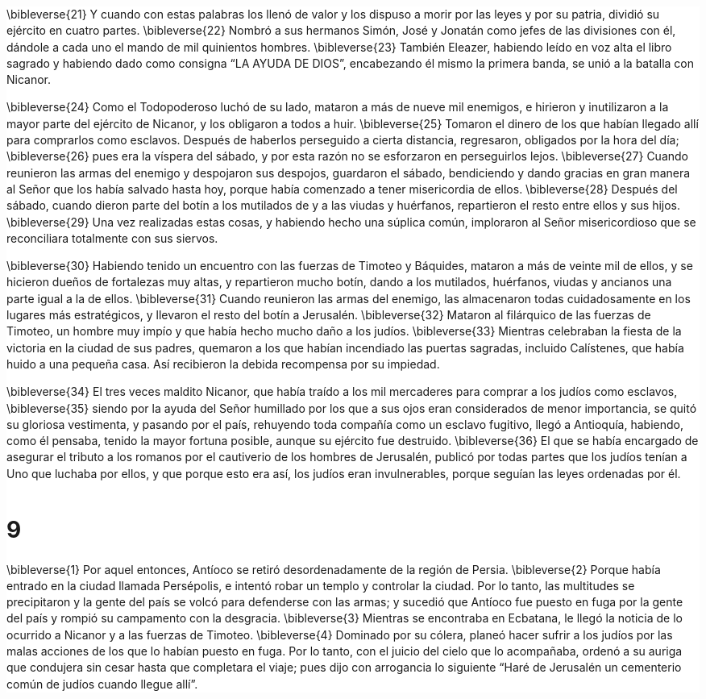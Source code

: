 \bibleverse{21} Y cuando con estas palabras los llenó de valor y los dispuso a morir por las leyes y por su patria, dividió su ejército en cuatro partes. \bibleverse{22} Nombró a sus hermanos Simón, José y Jonatán como jefes de las divisiones con él, dándole a cada uno el mando de mil quinientos hombres. \bibleverse{23} También Eleazer, habiendo leído en voz alta el libro sagrado y habiendo dado como consigna “LA AYUDA DE DIOS”, encabezando él mismo la primera banda, se unió a la batalla con Nicanor.

\bibleverse{24} Como el Todopoderoso luchó de su lado, mataron a más de nueve mil enemigos, e hirieron y inutilizaron a la mayor parte del ejército de Nicanor, y los obligaron a todos a huir. \bibleverse{25} Tomaron el dinero de los que habían llegado allí para comprarlos como esclavos. Después de haberlos perseguido a cierta distancia, regresaron, obligados por la hora del día; \bibleverse{26} pues era la víspera del sábado, y por esta razón no se esforzaron en perseguirlos lejos. \bibleverse{27} Cuando reunieron las armas del enemigo y despojaron sus despojos, guardaron el sábado, bendiciendo y dando gracias en gran manera al Señor que los había salvado hasta hoy, porque había comenzado a tener misericordia de ellos. \bibleverse{28} Después del sábado, cuando dieron parte del botín a los mutilados de y a las viudas y huérfanos, repartieron el resto entre ellos y sus hijos. \bibleverse{29} Una vez realizadas estas cosas, y habiendo hecho una súplica común, imploraron al Señor misericordioso que se reconciliara totalmente con sus siervos.

\bibleverse{30} Habiendo tenido un encuentro con las fuerzas de Timoteo y Báquides, mataron a más de veinte mil de ellos, y se hicieron dueños de fortalezas muy altas, y repartieron mucho botín, dando a los mutilados, huérfanos, viudas y ancianos una parte igual a la de ellos. \bibleverse{31} Cuando reunieron las armas del enemigo, las almacenaron todas cuidadosamente en los lugares más estratégicos, y llevaron el resto del botín a Jerusalén. \bibleverse{32} Mataron al filárquico de las fuerzas de Timoteo, un hombre muy impío y que había hecho mucho daño a los judíos. \bibleverse{33} Mientras celebraban la fiesta de la victoria en la ciudad de sus padres, quemaron a los que habían incendiado las puertas sagradas, incluido Calístenes, que había huido a una pequeña casa. Así recibieron la debida recompensa por su impiedad.

\bibleverse{34} El tres veces maldito Nicanor, que había traído a los mil mercaderes para comprar a los judíos como esclavos, \bibleverse{35} siendo por la ayuda del Señor humillado por los que a sus ojos eran considerados de menor importancia, se quitó su gloriosa vestimenta, y pasando por el país, rehuyendo toda compañía como un esclavo fugitivo, llegó a Antioquía, habiendo, como él pensaba, tenido la mayor fortuna posible, aunque su ejército fue destruido. \bibleverse{36} El que se había encargado de asegurar el tributo a los romanos por el cautiverio de los hombres de Jerusalén, publicó por todas partes que los judíos tenían a Uno que luchaba por ellos, y que porque esto era así, los judíos eran invulnerables, porque seguían las leyes ordenadas por él.

# 9
\bibleverse{1} Por aquel entonces, Antíoco se retiró desordenadamente de la región de Persia. \bibleverse{2} Porque había entrado en la ciudad llamada Persépolis, e intentó robar un templo y controlar la ciudad. Por lo tanto, las multitudes se precipitaron y la gente del país se volcó para defenderse con las armas; y sucedió que Antíoco fue puesto en fuga por la gente del país y rompió su campamento con la desgracia. \bibleverse{3} Mientras se encontraba en Ecbatana, le llegó la noticia de lo ocurrido a Nicanor y a las fuerzas de Timoteo. \bibleverse{4} Dominado por su cólera, planeó hacer sufrir a los judíos por las malas acciones de los que lo habían puesto en fuga. Por lo tanto, con el juicio del cielo que lo acompañaba, ordenó a su auriga que condujera sin cesar hasta que completara el viaje; pues dijo con arrogancia lo siguiente “Haré de Jerusalén un cementerio común de judíos cuando llegue allí”.
